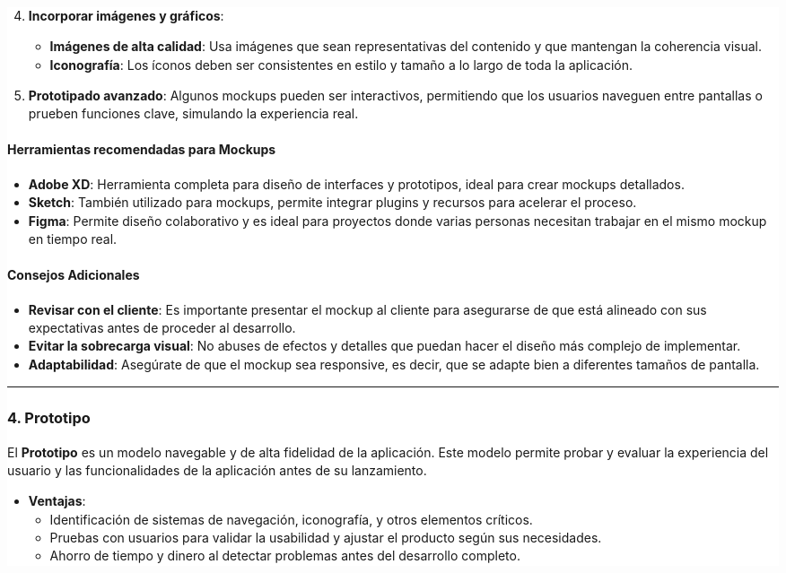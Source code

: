 4. **Incorporar imágenes y gráficos**:
   - **Imágenes de alta calidad**: Usa imágenes que sean representativas del contenido y que mantengan la coherencia visual.
   - **Iconografía**: Los íconos deben ser consistentes en estilo y tamaño a lo largo de toda la aplicación.

5. **Prototipado avanzado**: Algunos mockups pueden ser interactivos, permitiendo que los usuarios naveguen entre pantallas o prueben funciones clave, simulando la experiencia real.

#### Herramientas recomendadas para Mockups

- **Adobe XD**: Herramienta completa para diseño de interfaces y prototipos, ideal para crear mockups detallados.
- **Sketch**: También utilizado para mockups, permite integrar plugins y recursos para acelerar el proceso.
- **Figma**: Permite diseño colaborativo y es ideal para proyectos donde varias personas necesitan trabajar en el mismo mockup en tiempo real.

#### Consejos Adicionales

- **Revisar con el cliente**: Es importante presentar el mockup al cliente para asegurarse de que está alineado con sus expectativas antes de proceder al desarrollo.
- **Evitar la sobrecarga visual**: No abuses de efectos y detalles que puedan hacer el diseño más complejo de implementar.
- **Adaptabilidad**: Asegúrate de que el mockup sea responsive, es decir, que se adapte bien a diferentes tamaños de pantalla.

---
### 4. Prototipo

El **Prototipo** es un modelo navegable y de alta fidelidad de la aplicación. Este modelo permite probar y evaluar la experiencia del usuario y las funcionalidades de la aplicación antes de su lanzamiento.

- **Ventajas**:
  - Identificación de sistemas de navegación, iconografía, y otros elementos críticos.
  - Pruebas con usuarios para validar la usabilidad y ajustar el producto según sus necesidades.
  - Ahorro de tiempo y dinero al detectar problemas antes del desarrollo completo.
